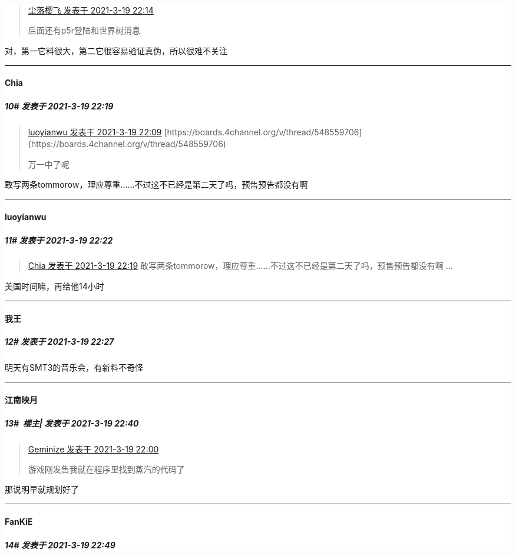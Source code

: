 
<blockquote><a href="httphttps://bbs.saraba1st.com/2b/forum.php?mod=redirect&amp;goto=findpost&amp;pid=50679690&amp;ptid=1994056" target="_blank">尘落樱飞 发表于 2021-3-19 22:14</a>

后面还有p5r登陆和世界树消息</blockquote>
对，第一它料很大，第二它很容易验证真伪，所以很难不关注


-----

####  Chia  
##### 10#       发表于 2021-3-19 22:19


<blockquote><a href="httphttps://bbs.saraba1st.com/2b/forum.php?mod=redirect&amp;goto=findpost&amp;pid=50679636&amp;ptid=1994056" target="_blank">luoyianwu 发表于 2021-3-19 22:09</a>
[https://boards.4channel.org/v/thread/548559706](https://boards.4channel.org/v/thread/548559706)

万一中了呢</blockquote>
敢写两条tommorow，理应尊重……不过这不已经是第二天了吗，预售预告都没有啊


-----

####  luoyianwu  
##### 11#       发表于 2021-3-19 22:22


<blockquote><a href="httphttps://bbs.saraba1st.com/2b/forum.php?mod=redirect&amp;goto=findpost&amp;pid=50679712&amp;ptid=1994056" target="_blank">Chia 发表于 2021-3-19 22:19</a>
敢写两条tommorow，理应尊重……不过这不已经是第二天了吗，预售预告都没有啊 ...</blockquote>
美国时间嘛，再给他14小时


-----

####  我王  
##### 12#       发表于 2021-3-19 22:27


明天有SMT3的音乐会，有新料不奇怪


-----

####  江南映月  
##### 13#         楼主| 发表于 2021-3-19 22:40


<blockquote><a href="httphttps://bbs.saraba1st.com/2b/forum.php?mod=redirect&amp;goto=findpost&amp;pid=50679544&amp;ptid=1994056" target="_blank">Geminize 发表于 2021-3-19 22:00</a>

游戏刚发售我就在程序里找到蒸汽的代码了</blockquote>
那说明早就规划好了


-----

####  FanKiE  
##### 14#       发表于 2021-3-19 22:49
